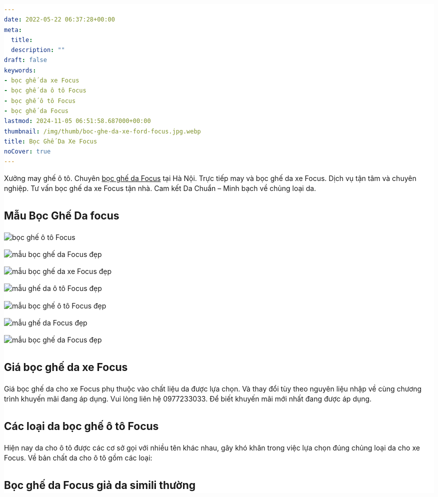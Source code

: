 ```yaml
---
date: 2022-05-22 06:37:28+00:00
meta:
  title:  
  description: ""
draft: false
keywords:
- bọc ghế da xe Focus
- bọc ghế da ô tô Focus
- bọc ghế ô tô Focus
- bọc ghế da Focus
lastmod: 2024-11-05 06:51:58.687000+00:00
thumbnail: /img/thumb/boc-ghe-da-xe-ford-focus.jpg.webp
title: Bọc Ghế Da Xe Focus
noCover: true
---
```


Xưởng may ghế ô tô. Chuyên [bọc ghế da Focus](https://bocgheoto.vn/ford/boc-ghe-da-xe-ford-focus.html) tại Hà Nội. Trực tiếp may và bọc ghế da xe Focus. Dịch vụ tận tâm và chuyên nghiệp. Tư vấn bọc ghế da xe Focus tận nhà. Cam kết Da Chuẩn – Minh bạch về chủng loại da.
## Mẫu Bọc Ghế Da focus
![bọc ghế ô tô Focus](/img/ford/focus/mau-ghe-da-Focus-dep-12.jpg)

![mẫu bọc ghế da Focus đẹp](/img/ford/focus/mau-ghe-da-Focus-dep-13.jpg)

![mẫu bọc ghế da xe Focus đẹp](/img/ford/focus/mau-ghe-da-Focus-dep-14.jpg)

![mẫu ghế da ô tô Focus đẹp](/img/ford/focus/mau-ghe-da-Focus-dep-16.jpg)

![mẫu bọc ghế ô tô Focus đẹp](/img/ford/focus/mau-ghe-da-Focus-dep-17.jpg)

![mẫu ghế da Focus đẹp](/img/ford/focus/mau-ghe-da-Focus-dep-7.jpg)

![mẫu bọc ghế da Focus đẹp](/img/ford/focus/mau-ghe-da-Focus-dep-9.jpg)

## Giá bọc ghế da xe Focus

Giá bọc ghế da cho xe Focus phụ thuộc vào chất liệu da được lựa chọn. Và thay đổi tùy theo nguyên liệu nhập về cùng chương trình khuyến mãi đang áp dụng. Vui lòng liên hệ 0977233033. Để biết khuyến mãi mới nhất đang được áp dụng.

## Các loại da bọc ghế ô tô Focus

Hiện nay da cho ô tô được các cơ sở gọi với nhiều tên khác nhau, gây khó khăn trong việc lựa chọn đúng chủng loại da cho xe Focus. Về bản chất da cho ô tô gồm các loại:

## Bọc ghế da Focus giả da simili thường
